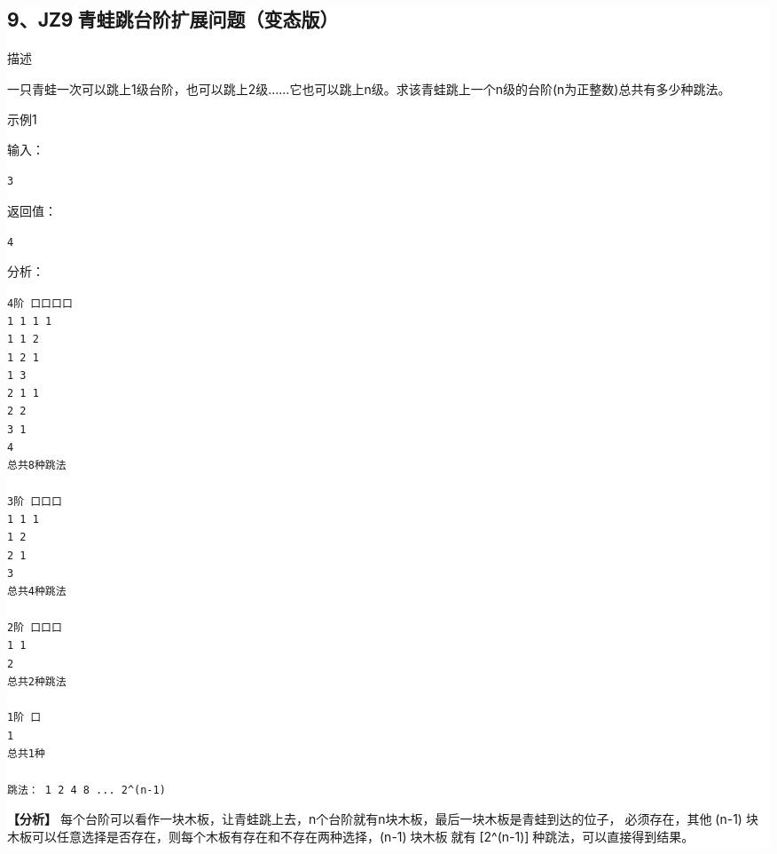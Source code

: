 ## 9、**JZ9** **青蛙跳台阶扩展问题（变态版）**

描述

一只青蛙一次可以跳上1级台阶，也可以跳上2级……它也可以跳上n级。求该青蛙跳上一个n级的台阶(n为正整数)总共有多少种跳法。

示例1

输入：

```
3
```

返回值：

```
4
```

分析：

```xml
4阶 口口口口
1 1 1 1
1 1 2
1 2 1
1 3
2 1 1
2 2
3 1
4
总共8种跳法

3阶 口口口
1 1 1
1 2
2 1
3
总共4种跳法

2阶 口口口
1 1
2
总共2种跳法

1阶 口
1
总共1种

跳法： 1 2 4 8 ... 2^(n-1)

```

**【分析】**
每个台阶可以看作一块木板，让青蛙跳上去，n个台阶就有n块木板，最后一块木板是青蛙到达的位子，
必须存在，其他 (n-1) 块木板可以任意选择是否存在，则每个木板有存在和不存在两种选择，(n-1) 块木板
就有 [2^(n-1)] 种跳法，可以直接得到结果。
